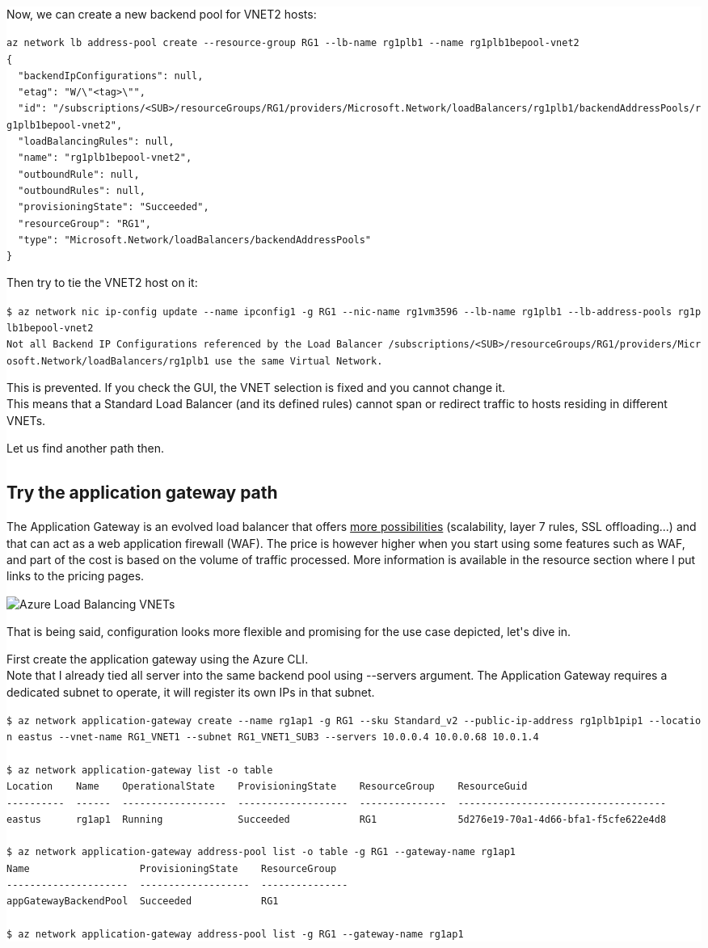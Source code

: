 Now, we can create a new backend pool for VNET2 hosts:
```
az network lb address-pool create --resource-group RG1 --lb-name rg1plb1 --name rg1plb1bepool-vnet2
{
  "backendIpConfigurations": null,
  "etag": "W/\"<tag>\"",
  "id": "/subscriptions/<SUB>/resourceGroups/RG1/providers/Microsoft.Network/loadBalancers/rg1plb1/backendAddressPools/rg1plb1bepool-vnet2",
  "loadBalancingRules": null,
  "name": "rg1plb1bepool-vnet2",
  "outboundRule": null,
  "outboundRules": null,
  "provisioningState": "Succeeded",
  "resourceGroup": "RG1",
  "type": "Microsoft.Network/loadBalancers/backendAddressPools"
}
```

Then try to tie the VNET2 host on it: 
```
$ az network nic ip-config update --name ipconfig1 -g RG1 --nic-name rg1vm3596 --lb-name rg1plb1 --lb-address-pools rg1plb1bepool-vnet2
Not all Backend IP Configurations referenced by the Load Balancer /subscriptions/<SUB>/resourceGroups/RG1/providers/Microsoft.Network/loadBalancers/rg1plb1 use the same Virtual Network.
```

This is prevented. If you check the GUI, the VNET selection is fixed and you cannot change it.    
This means that a Standard Load Balancer (and its defined rules) cannot span or redirect traffic to hosts residing in different VNETs.

Let us find another path then.

## Try the application gateway path

The Application Gateway is an evolved load balancer that offers [more possibilities](https://azure.microsoft.com/en-us/services/application-gateway/) (scalability, layer 7 rules, SSL offloading...) and that can act as a web application firewall (WAF). The price is however higher when you start using some features such as WAF, and part of the cost is based on the volume of traffic processed. More information is available in the resource section where I put links to the pricing pages.

![Azure Load Balancing VNETs](/azure-load-balancing-vnets-application-gateway.jpg)

That is being said, configuration looks more flexible and promising for the use case depicted, let's dive in.

First create the application gateway using the Azure CLI.    
Note that I already tied all server into the same backend pool using --servers argument. The Application Gateway requires a dedicated subnet to operate, it will register its own IPs in that subnet.
```
$ az network application-gateway create --name rg1ap1 -g RG1 --sku Standard_v2 --public-ip-address rg1plb1pip1 --location eastus --vnet-name RG1_VNET1 --subnet RG1_VNET1_SUB3 --servers 10.0.0.4 10.0.0.68 10.0.1.4

$ az network application-gateway list -o table
Location    Name    OperationalState    ProvisioningState    ResourceGroup    ResourceGuid
----------  ------  ------------------  -------------------  ---------------  ------------------------------------
eastus      rg1ap1  Running             Succeeded            RG1              5d276e19-70a1-4d66-bfa1-f5cfe622e4d8

$ az network application-gateway address-pool list -o table -g RG1 --gateway-name rg1ap1
Name                   ProvisioningState    ResourceGroup
---------------------  -------------------  ---------------
appGatewayBackendPool  Succeeded            RG1

$ az network application-gateway address-pool list -g RG1 --gateway-name rg1ap1
```